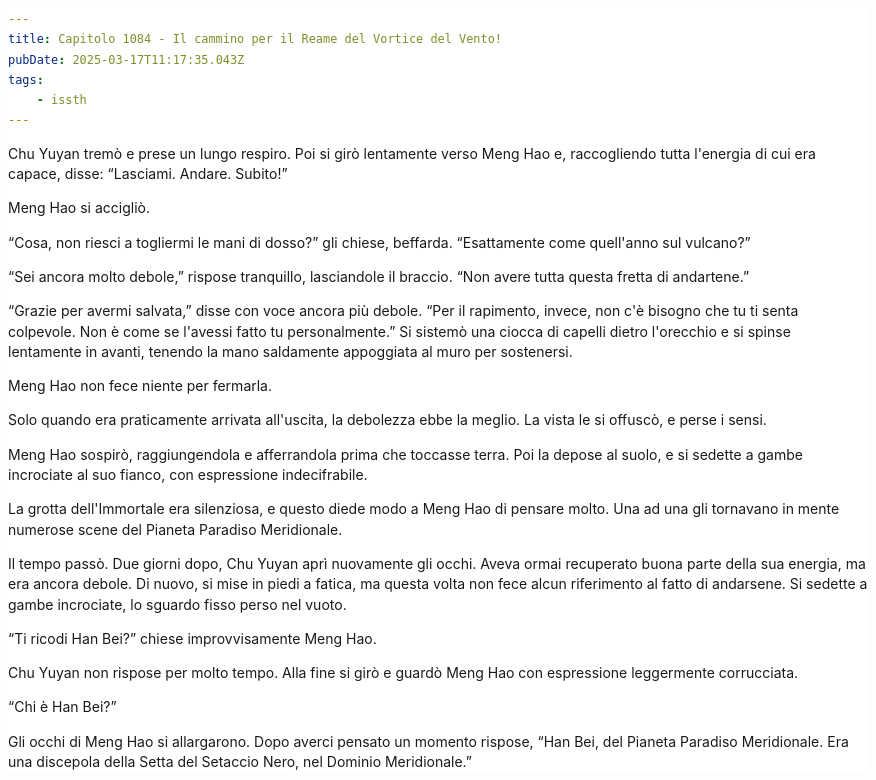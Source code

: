 ```yaml
---
title: Capitolo 1084 - Il cammino per il Reame del Vortice del Vento!
pubDate: 2025-03-17T11:17:35.043Z
tags:
    - issth
---
```



Chu Yuyan tremò e prese un lungo respiro. Poi si girò lentamente verso Meng Hao e, raccogliendo tutta l'energia di cui era capace, disse: “Lasciami. Andare. Subito!”


Meng Hao si accigliò. 


“Cosa, non riesci a togliermi le mani di dosso?” gli chiese, beffarda. “Esattamente come quell'anno sul vulcano?”


“Sei ancora molto debole,” rispose tranquillo, lasciandole il braccio. “Non avere tutta questa fretta di andartene.”


“Grazie per avermi salvata,” disse con voce ancora più debole. “Per il rapimento, invece, non c'è bisogno che tu ti senta colpevole. Non è come se l'avessi fatto tu personalmente.” Si sistemò una ciocca di capelli dietro l'orecchio e si spinse lentamente in avanti, tenendo la mano saldamente appoggiata al muro per sostenersi. 


Meng Hao non fece niente per fermarla. 


Solo quando era praticamente arrivata all'uscita, la debolezza ebbe la meglio. La vista le si offuscò, e perse i sensi. 


Meng Hao sospirò, raggiungendola e afferrandola prima che toccasse terra. Poi la depose al suolo, e si sedette a gambe incrociate al suo fianco, con espressione indecifrabile. 


La grotta dell'Immortale era silenziosa, e questo diede modo a Meng Hao di pensare molto. Una ad una gli tornavano in mente numerose scene del Pianeta Paradiso Meridionale. 


Il tempo passò. Due giorni dopo, Chu Yuyan aprì nuovamente gli occhi. Aveva ormai recuperato buona parte della sua energia, ma era ancora debole. Di nuovo, si mise in piedi a fatica, ma questa volta non fece alcun riferimento al fatto di andarsene. Si sedette a gambe incrociate, lo sguardo fisso perso nel vuoto. 


“Ti ricodi Han Bei?” chiese improvvisamente Meng Hao. 


Chu Yuyan non rispose per molto tempo. Alla fine si girò e guardò Meng Hao con espressione leggermente corrucciata. 


“Chi è Han Bei?”


Gli occhi di Meng Hao si allargarono. Dopo averci pensato un momento rispose, “Han Bei, del Pianeta Paradiso Meridionale. Era una discepola della Setta del Setaccio Nero, nel Dominio Meridionale.” 
